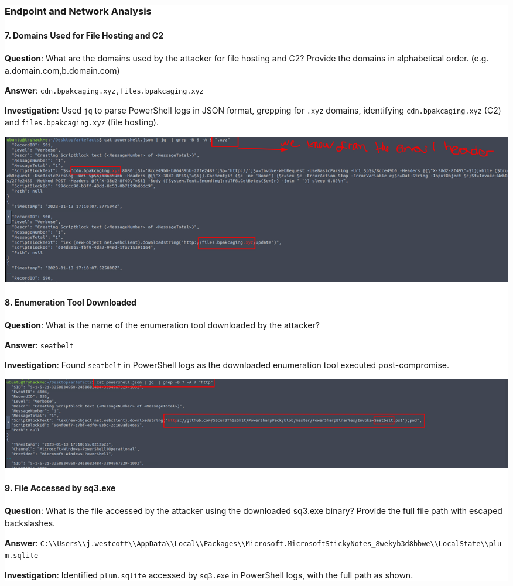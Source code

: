 ### Endpoint and Network Analysis
#### 7. Domains Used for File Hosting and C2
**Question**: What are the domains used by the attacker for file hosting and C2? Provide the domains in alphabetical order. (e.g. a.domain.com,b.domain.com)

**Answer**: `cdn.bpakcaging.xyz,files.bpakcaging.xyz`

**Investigation**: Used `jq` to parse PowerShell logs in JSON format, grepping for `.xyz` domains, identifying `cdn.bpakcaging.xyz` (C2) and `files.bpakcaging.xyz` (file hosting).

![Domains](screenshots/7.png)

#### 8. Enumeration Tool Downloaded
**Question**: What is the name of the enumeration tool downloaded by the attacker?

**Answer**: `seatbelt`

**Investigation**: Found `seatbelt` in PowerShell logs as the downloaded enumeration tool executed post-compromise.

![Enumeration Tool](screenshots/8.png)

#### 9. File Accessed by sq3.exe
**Question**: What is the file accessed by the attacker using the downloaded sq3.exe binary? Provide the full file path with escaped backslashes.

**Answer**: `C:\\Users\\j.westcott\\AppData\\Local\\Packages\\Microsoft.MicrosoftStickyNotes_8wekyb3d8bbwe\\LocalState\\plum.sqlite`

**Investigation**: Identified `plum.sqlite` accessed by `sq3.exe` in PowerShell logs, with the full path as shown.
